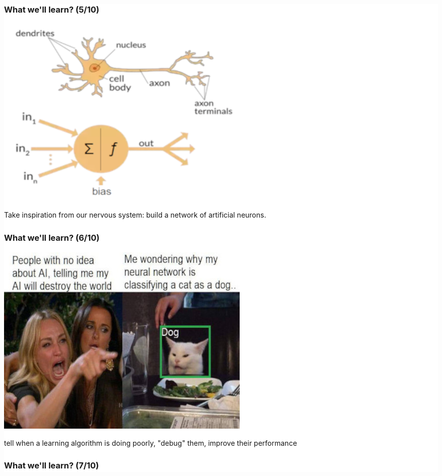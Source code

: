 
### What we'll learn? (5/10)

![prep](images/neurons.png)

Take inspiration from our nervous system: build a network of artificial neurons.



### What we'll learn? (6/10)

![prep](images/nn.jpg)

tell when a learning algorithm is doing poorly, "debug" them, improve their performance



### What we'll learn? (7/10)
